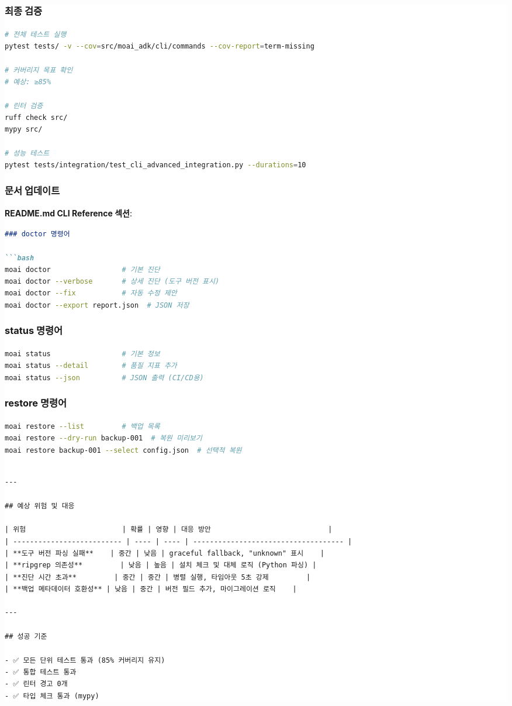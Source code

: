 ### 최종 검증

```bash
# 전체 테스트 실행
pytest tests/ -v --cov=src/moai_adk/cli/commands --cov-report=term-missing

# 커버리지 목표 확인
# 예상: ≥85%

# 린터 검증
ruff check src/
mypy src/

# 성능 테스트
pytest tests/integration/test_cli_advanced_integration.py --durations=10
```

### 문서 업데이트

**README.md CLI Reference 섹션**:
```markdown
### doctor 명령어

```bash
moai doctor                 # 기본 진단
moai doctor --verbose       # 상세 진단 (도구 버전 표시)
moai doctor --fix           # 자동 수정 제안
moai doctor --export report.json  # JSON 저장
```

### status 명령어

```bash
moai status                 # 기본 정보
moai status --detail        # 품질 지표 추가
moai status --json          # JSON 출력 (CI/CD용)
```

### restore 명령어

```bash
moai restore --list         # 백업 목록
moai restore --dry-run backup-001  # 복원 미리보기
moai restore backup-001 --select config.json  # 선택적 복원
```
```

---

## 예상 위험 및 대응

| 위험                       | 확률 | 영향 | 대응 방안                            |
| -------------------------- | ---- | ---- | ------------------------------------ |
| **도구 버전 파싱 실패**    | 중간 | 낮음 | graceful fallback, "unknown" 표시    |
| **ripgrep 의존성**         | 낮음 | 높음 | 설치 체크 및 대체 로직 (Python 파싱) |
| **진단 시간 초과**         | 중간 | 중간 | 병렬 실행, 타임아웃 5초 강제         |
| **백업 메타데이터 호환성** | 낮음 | 중간 | 버전 필드 추가, 마이그레이션 로직    |

---

## 성공 기준

- ✅ 모든 단위 테스트 통과 (85% 커버리지 유지)
- ✅ 통합 테스트 통과
- ✅ 린터 경고 0개
- ✅ 타입 체크 통과 (mypy)
```
